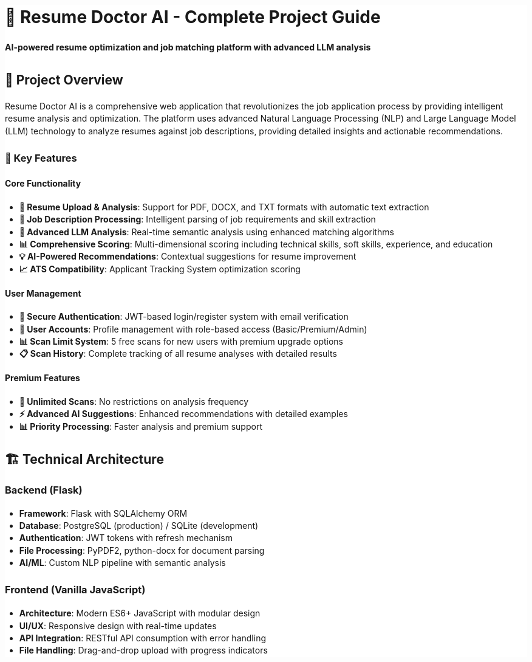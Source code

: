 # 🎯 Resume Doctor AI - Complete Project Guide

**AI-powered resume optimization and job matching platform with advanced LLM analysis**

## 📖 Project Overview

Resume Doctor AI is a comprehensive web application that revolutionizes the job application process by providing intelligent resume analysis and optimization. The platform uses advanced Natural Language Processing (NLP) and Large Language Model (LLM) technology to analyze resumes against job descriptions, providing detailed insights and actionable recommendations.

### 🌟 Key Features

#### Core Functionality
- **📄 Resume Upload & Analysis**: Support for PDF, DOCX, and TXT formats with automatic text extraction
- **💼 Job Description Processing**: Intelligent parsing of job requirements and skill extraction
- **🤖 Advanced LLM Analysis**: Real-time semantic analysis using enhanced matching algorithms
- **📊 Comprehensive Scoring**: Multi-dimensional scoring including technical skills, soft skills, experience, and education
- **💡 AI-Powered Recommendations**: Contextual suggestions for resume improvement
- **📈 ATS Compatibility**: Applicant Tracking System optimization scoring

#### User Management
- **🔐 Secure Authentication**: JWT-based login/register system with email verification
- **👤 User Accounts**: Profile management with role-based access (Basic/Premium/Admin)
- **📊 Scan Limit System**: 5 free scans for new users with premium upgrade options
- **📋 Scan History**: Complete tracking of all resume analyses with detailed results

#### Premium Features
- **🚀 Unlimited Scans**: No restrictions on analysis frequency
- **⚡ Advanced AI Suggestions**: Enhanced recommendations with detailed examples
- **📊 Priority Processing**: Faster analysis and premium support

## 🏗️ Technical Architecture

### Backend (Flask)
- **Framework**: Flask with SQLAlchemy ORM
- **Database**: PostgreSQL (production) / SQLite (development)
- **Authentication**: JWT tokens with refresh mechanism
- **File Processing**: PyPDF2, python-docx for document parsing
- **AI/ML**: Custom NLP pipeline with semantic analysis

### Frontend (Vanilla JavaScript)
- **Architecture**: Modern ES6+ JavaScript with modular design
- **UI/UX**: Responsive design with real-time updates
- **API Integration**: RESTful API consumption with error handling
- **File Handling**: Drag-and-drop upload with progress indicators
